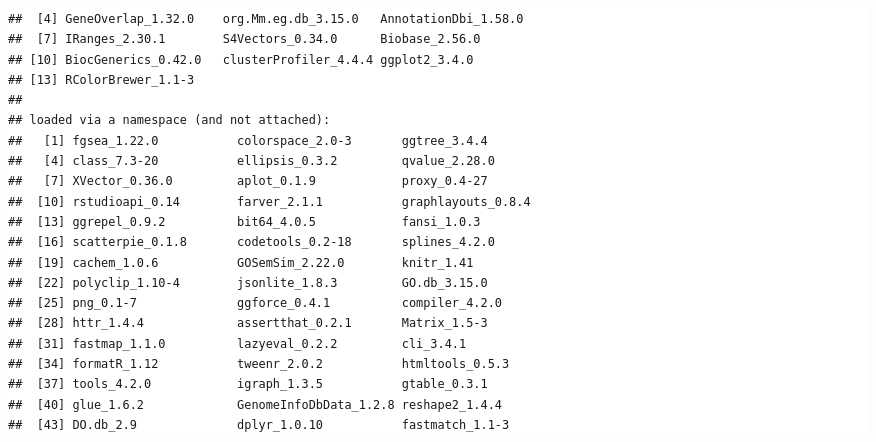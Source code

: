     ##  [4] GeneOverlap_1.32.0    org.Mm.eg.db_3.15.0   AnnotationDbi_1.58.0 
    ##  [7] IRanges_2.30.1        S4Vectors_0.34.0      Biobase_2.56.0       
    ## [10] BiocGenerics_0.42.0   clusterProfiler_4.4.4 ggplot2_3.4.0        
    ## [13] RColorBrewer_1.1-3   
    ## 
    ## loaded via a namespace (and not attached):
    ##   [1] fgsea_1.22.0           colorspace_2.0-3       ggtree_3.4.4          
    ##   [4] class_7.3-20           ellipsis_0.3.2         qvalue_2.28.0         
    ##   [7] XVector_0.36.0         aplot_0.1.9            proxy_0.4-27          
    ##  [10] rstudioapi_0.14        farver_2.1.1           graphlayouts_0.8.4    
    ##  [13] ggrepel_0.9.2          bit64_4.0.5            fansi_1.0.3           
    ##  [16] scatterpie_0.1.8       codetools_0.2-18       splines_4.2.0         
    ##  [19] cachem_1.0.6           GOSemSim_2.22.0        knitr_1.41            
    ##  [22] polyclip_1.10-4        jsonlite_1.8.3         GO.db_3.15.0          
    ##  [25] png_0.1-7              ggforce_0.4.1          compiler_4.2.0        
    ##  [28] httr_1.4.4             assertthat_0.2.1       Matrix_1.5-3          
    ##  [31] fastmap_1.1.0          lazyeval_0.2.2         cli_3.4.1             
    ##  [34] formatR_1.12           tweenr_2.0.2           htmltools_0.5.3       
    ##  [37] tools_4.2.0            igraph_1.3.5           gtable_0.3.1          
    ##  [40] glue_1.6.2             GenomeInfoDbData_1.2.8 reshape2_1.4.4        
    ##  [43] DO.db_2.9              dplyr_1.0.10           fastmatch_1.1-3       